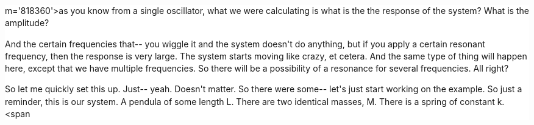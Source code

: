   m='818360'>as</span> <span m='818480'>you</span> <span m='818570'>know</span>
  <span m='818720'>from</span> <span m='818930'>a</span> <span
  m='818990'>single</span> <span m='819320'>oscillator,</span> <span
  m='821930'>what</span> <span m='822110'>we</span> <span m='822230'>were</span>
  <span m='822380'>calculating</span> <span m='823130'>is</span> <span
  m='823310'>what</span> <span m='823480'>is</span> <span m='823620'>the</span>
  <span m='824300'>the</span> <span m='824440'>response</span> <span
  m='825080'>of</span> <span m='825200'>the</span> <span
  m='825310'>system?</span> <span m='825550'>What</span> <span
  m='825680'>is</span> <span m='825770'>the</span> <span
  m='825890'>amplitude?</span> </p><p><span m='826790'>And</span> <span
  m='826910'>the</span> <span m='827000'>certain</span> <span
  m='827360'>frequencies</span> <span m='828160'>that--</span> <span
  m='829410'>you</span> <span m='829570'>wiggle</span> <span
  m='829845'>it</span> <span m='830120'>and</span> <span m='830510'>the</span>
  <span m='830600'>system</span> <span m='830930'>doesn't</span> <span
  m='831230'>do</span> <span m='831350'>anything,</span> <span
  m='832310'>but</span> <span m='832730'>if</span> <span m='832880'>you</span>
  <span m='833000'>apply</span> <span m='833540'>a</span> <span
  m='833600'>certain</span> <span m='834500'>resonant</span> <span
  m='835010'>frequency,</span> <span m='835550'>then</span> <span
  m='835700'>the</span> <span m='835820'>response</span> <span
  m='836210'>is</span> <span m='836330'>very</span> <span
  m='836510'>large.</span> <span m='836840'>The</span> <span
  m='836930'>system</span> <span m='837260'>starts</span> <span
  m='837560'>moving</span> <span m='837830'>like</span> <span
  m='837980'>crazy,</span> <span m='838420'>et cetera.</span> <span
  m='839240'>And</span> <span m='839360'>the</span> <span m='839450'>same</span>
  <span m='839750'>type</span> <span m='840020'>of</span> <span
  m='840080'>thing</span> <span m='840290'>will</span> <span
  m='840410'>happen</span> <span m='840680'>here,</span> <span
  m='841550'>except</span> <span m='841880'>that</span> <span
  m='842000'>we</span> <span m='842090'>have</span> <span
  m='842210'>multiple</span> <span m='842780'>frequencies.</span> <span
  m='844480'>So</span> <span m='844670'>there</span> <span
  m='844790'>will</span> <span m='844880'>be</span> <span m='845000'>a</span>
  <span m='845060'>possibility</span> <span m='845660'>of</span> <span
  m='845780'>a</span> <span m='845840'>resonance</span> <span
  m='846950'>for</span> <span m='847130'>several</span> <span
  m='847940'>frequencies.</span> <span m='848640'>All</span> <span
  m='848860'>right?</span> </p><p><span m='850820'>So</span> <span
  m='851030'>let</span> <span m='851270'>me</span> <span
  m='852650'>quickly</span> <span m='853310'>set</span> <span
  m='853730'>this</span> <span m='854030'>up.</span> <span
  m='856090'>Just--</span> <span m='856490'>yeah.</span> <span
  m='857320'>Doesn't</span> <span m='857680'>matter.</span> <span
  m='858165'>So</span> <span m='858650'>there</span> <span
  m='858780'>were</span> <span m='858890'>some--</span> <span
  m='860790'>let's</span> <span m='861080'>just</span> <span
  m='861410'>start</span> <span m='861740'>working</span> <span
  m='862250'>on</span> <span m='862490'>the</span> <span
  m='863380'>example.</span> <span m='863940'>So</span> <span
  m='864290'>just</span> <span m='864590'>a</span> <span
  m='864650'>reminder,</span> <span m='865410'>this</span> <span
  m='865520'>is</span> <span m='865640'>our</span> <span
  m='865850'>system.</span> <span m='866820'>A</span> <span
  m='867130'>pendula</span> <span m='867690'>of</span> <span
  m='867830'>some</span> <span m='868070'>length</span> <span
  m='868490'>L.</span> <span m='869370'>There are</span> <span
  m='869630'>two</span> <span m='869870'>identical</span> <span
  m='870650'>masses,</span> <span m='872628'>M.</span> <span
  m='873460'>There</span> <span m='873930'>is</span> <span m='874130'>a</span>
  <span m='874190'>spring</span> <span m='875110'>of</span> <span
  m='875330'>constant</span> <span m='875990'>k.</span> <span
